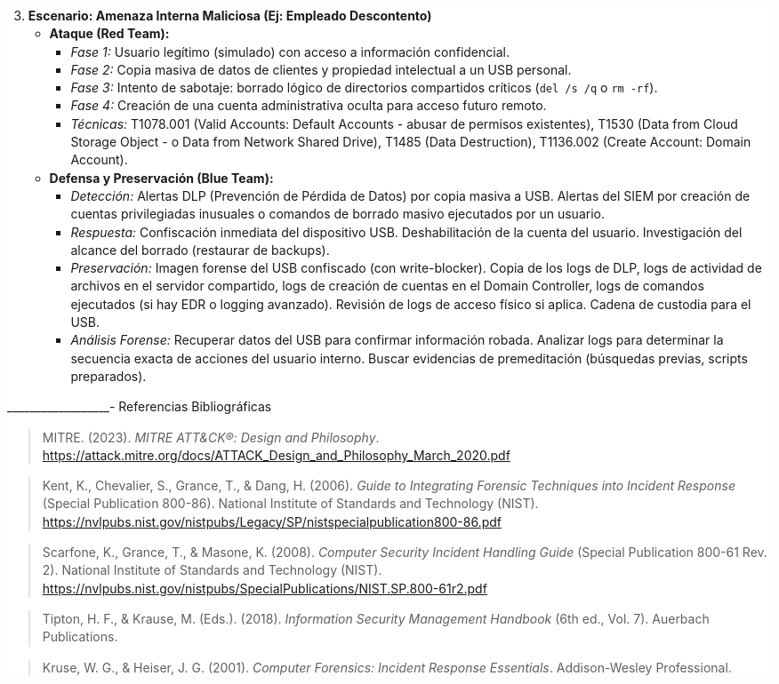 3.  **Escenario: Amenaza Interna Maliciosa (Ej: Empleado Descontento)**
    *   **Ataque (Red Team):**
        *   *Fase 1:* Usuario legítimo (simulado) con acceso a información confidencial.
        *   *Fase 2:* Copia masiva de datos de clientes y propiedad intelectual a un USB personal.
        *   *Fase 3:* Intento de sabotaje: borrado lógico de directorios compartidos críticos (`del /s /q` o `rm -rf`).
        *   *Fase 4:* Creación de una cuenta administrativa oculta para acceso futuro remoto.
        *   *Técnicas:* T1078.001 (Valid Accounts: Default Accounts - abusar de permisos existentes), T1530 (Data from Cloud Storage Object - o Data from Network Shared Drive), T1485 (Data Destruction), T1136.002 (Create Account: Domain Account).
    *   **Defensa y Preservación (Blue Team):**
        *   *Detección:* Alertas DLP (Prevención de Pérdida de Datos) por copia masiva a USB. Alertas del SIEM por creación de cuentas privilegiadas inusuales o comandos de borrado masivo ejecutados por un usuario.
        *   *Respuesta:* Confiscación inmediata del dispositivo USB. Deshabilitación de la cuenta del usuario. Investigación del alcance del borrado (restaurar de backups).
        *   *Preservación:* Imagen forense del USB confiscado (con write-blocker). Copia de los logs de DLP, logs de actividad de archivos en el servidor compartido, logs de creación de cuentas en el Domain Controller, logs de comandos ejecutados (si hay EDR o logging avanzado). Revisión de logs de acceso físico si aplica. Cadena de custodia para el USB.
        *   *Análisis Forense:* Recuperar datos del USB para confirmar información robada. Analizar logs para determinar la secuencia exacta de acciones del usuario interno. Buscar evidencias de premeditación (búsquedas previas, scripts preparados).

__________________-
Referencias Bibliográficas

> MITRE. (2023). *MITRE ATT&CK®: Design and Philosophy*. https://attack.mitre.org/docs/ATTACK_Design_and_Philosophy_March_2020.pdf  

> Kent, K., Chevalier, S., Grance, T., & Dang, H. (2006). *Guide to Integrating Forensic Techniques into Incident Response* (Special Publication 800-86). National Institute of Standards and Technology (NIST). https://nvlpubs.nist.gov/nistpubs/Legacy/SP/nistspecialpublication800-86.pdf  

> Scarfone, K., Grance, T., & Masone, K. (2008). *Computer Security Incident Handling Guide* (Special Publication 800-61 Rev. 2). National Institute of Standards and Technology (NIST). https://nvlpubs.nist.gov/nistpubs/SpecialPublications/NIST.SP.800-61r2.pdf  

> Tipton, H. F., & Krause, M. (Eds.). (2018). *Information Security Management Handbook* (6th ed., Vol. 7). Auerbach Publications.  

> Kruse, W. G., & Heiser, J. G. (2001). *Computer Forensics: Incident Response Essentials*. Addison-Wesley Professional.  
